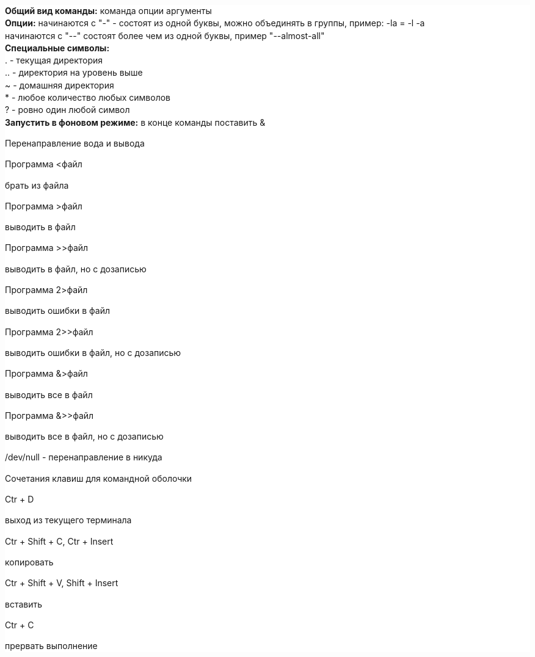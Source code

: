 
**Общий вид команды:** команда опции аргументы  
**Опции:** начинаются с "-" - состоят из одной буквы, можно объединять в группы, пример: -la = -l -a  
начинаются с "--" состоят более чем из одной буквы, пример "--almost-all"  
**Специальные символы:**  
. - текущая директория  
.. - директория на уровень выше  
~ - домашняя директория  
\* - любое количество любых символов  
? - ровно один любой символ  
**Запустить в фоновом режиме:** в конце команды поставить &

Перенаправление вода и вывода

Программа <файл

брать из файла

Программа >файл

выводить в файл

Программа >>файл

выводить в файл, но с дозаписью

Программа 2>файл

выводить ошибки в файл

Программа 2>>файл

выводить ошибки в файл, но с дозаписью

Программа &>файл

выводить все в файл

Программа &>>файл

выводить все в файл, но с дозаписью

/dev/null - перенаправление в никуда

Сочетания клавиш для командной оболочки

Ctr + D

выход из текущего терминала

Ctr + Shift + C, Ctr + Insert

копировать

Ctr + Shift + V, Shift + Insert

вставить

Ctr + C

прервать выполнение
